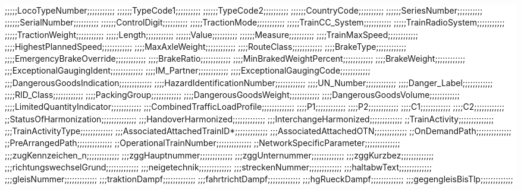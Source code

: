 ;;;;;LocoTypeNumber;;;;;;;;;;;
;;;;;;TypeCode1;;;;;;;;;;
;;;;;;TypeCode2;;;;;;;;;;
;;;;;;CountryCode;;;;;;;;;;
;;;;;;SeriesNumber;;;;;;;;;;
;;;;;;SerialNumber;;;;;;;;;;
;;;;;;ControlDigit;;;;;;;;;;
;;;;;TractionMode;;;;;;;;;;;
;;;;;TrainCC_System;;;;;;;;;;;
;;;;;TrainRadioSystem;;;;;;;;;;;
;;;;;TractionWeight;;;;;;;;;;;
;;;;;Length;;;;;;;;;;;
;;;;;;Value;;;;;;;;;;
;;;;;;Measure;;;;;;;;;;
;;;;TrainMaxSpeed;;;;;;;;;;;;
;;;;HighestPlannedSpeed;;;;;;;;;;;;
;;;;MaxAxleWeight;;;;;;;;;;;;
;;;;RouteClass;;;;;;;;;;;;
;;;;BrakeType;;;;;;;;;;;;
;;;;EmergencyBrakeOverride;;;;;;;;;;;;
;;;;BrakeRatio;;;;;;;;;;;;
;;;;MinBrakedWeightPercent;;;;;;;;;;;;
;;;;BrakeWeight;;;;;;;;;;;;
;;;ExceptionalGaugingIdent;;;;;;;;;;;;;
;;;;IM_Partner;;;;;;;;;;;;
;;;;ExceptionalGaugingCode;;;;;;;;;;;;
;;;DangerousGoodsIndication;;;;;;;;;;;;;
;;;;HazardIdentificationNumber;;;;;;;;;;;;
;;;;UN_Number;;;;;;;;;;;;
;;;;Danger_Label;;;;;;;;;;;;
;;;;RID_Class;;;;;;;;;;;;
;;;;PackingGroup;;;;;;;;;;;;
;;;;DangerousGoodsWeight;;;;;;;;;;;;
;;;;DangerousGoodsVolume;;;;;;;;;;;;
;;;;LimitedQuantityIndicator;;;;;;;;;;;;
;;;CombinedTrafficLoadProfile;;;;;;;;;;;;;
;;;;P1;;;;;;;;;;;;
;;;;P2;;;;;;;;;;;;
;;;;C1;;;;;;;;;;;;
;;;;C2;;;;;;;;;;;;
;;StatusOfHarmonization;;;;;;;;;;;;;;
;;;HandoverHarmonized;;;;;;;;;;;;;
;;;InterchangeHarmonized;;;;;;;;;;;;;
;;TrainActivity;;;;;;;;;;;;;;
;;;TrainActivityType;;;;;;;;;;;;;
;;;AssociatedAttachedTrainID*;;;;;;;;;;;;;
;;;AssociatedAttachedOTN;;;;;;;;;;;;;
;;OnDemandPath;;;;;;;;;;;;;;
;;PreArrangedPath;;;;;;;;;;;;;;
;;OperationalTrainNumber;;;;;;;;;;;;;;
;;NetworkSpecificParameter;;;;;;;;;;;;;;
;;;zugKennzeichen_n;;;;;;;;;;;;;
;;;zggHauptnummer;;;;;;;;;;;;;
;;;zggUnternummer;;;;;;;;;;;;;
;;;zggKurzbez;;;;;;;;;;;;;
;;;richtungswechselGrund;;;;;;;;;;;;;
;;;neigetechnik;;;;;;;;;;;;;
;;;streckenNummer;;;;;;;;;;;;;
;;;haltabwText;;;;;;;;;;;;;
;;;gleisNummer;;;;;;;;;;;;;
;;;traktionDampf;;;;;;;;;;;;;
;;;fahrtrichtDampf;;;;;;;;;;;;;
;;;hgRueckDampf;;;;;;;;;;;;;
;;;gegengleisBisTlp;;;;;;;;;;;;;